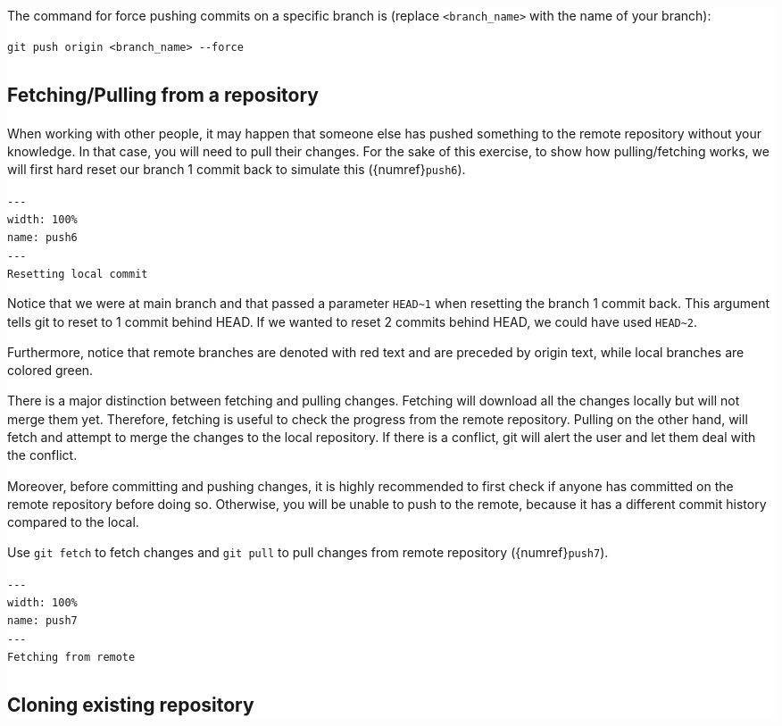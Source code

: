 The command for force pushing commits on a specific branch is (replace
`<branch_name>` with the name of your branch):

```
git push origin <branch_name> --force 
```

## Fetching/Pulling from a repository


When working with other people, it may happen that someone else has
pushed something to the remote repository without your knowledge. In
that case, you will need to pull their changes. For the sake of this
exercise, to show how pulling/fetching works, we will first hard reset
our branch 1 commit back to simulate this ({numref}`push6`).

```{figure} ./images/push6.png
---
width: 100%
name: push6
---
Resetting local commit
```

Notice that we were at main branch and that passed a parameter `HEAD~1`
when resetting the branch 1 commit back. This argument tells git to
reset to 1 commit behind HEAD. If we wanted to reset 2 commits behind
HEAD, we could have used `HEAD~2`.

Furthermore, notice that remote branches are denoted with red text and
are preceded by origin text, while local branches are colored green.

There is a major distinction between fetching and pulling changes.
Fetching will download all the changes locally but will not merge them
yet. Therefore, fetching is useful to check the progress from the remote
repository. Pulling on the other hand, will fetch and attempt to merge
the changes to the local repository. If there is a conflict, git will
alert the user and let them deal with the conflict.

Moreover, before committing and pushing changes, it is highly
recommended to first check if anyone has committed on the remote
repository before doing so. Otherwise, you will be unable to push to the
remote, because it has a different commit history compared to the local.

Use `git fetch` to fetch changes and `git pull` to pull changes from
remote repository ({numref}`push7`).

```{figure} ./images/push7.png
---
width: 100%
name: push7
---
Fetching from remote
```
## Cloning existing repository
